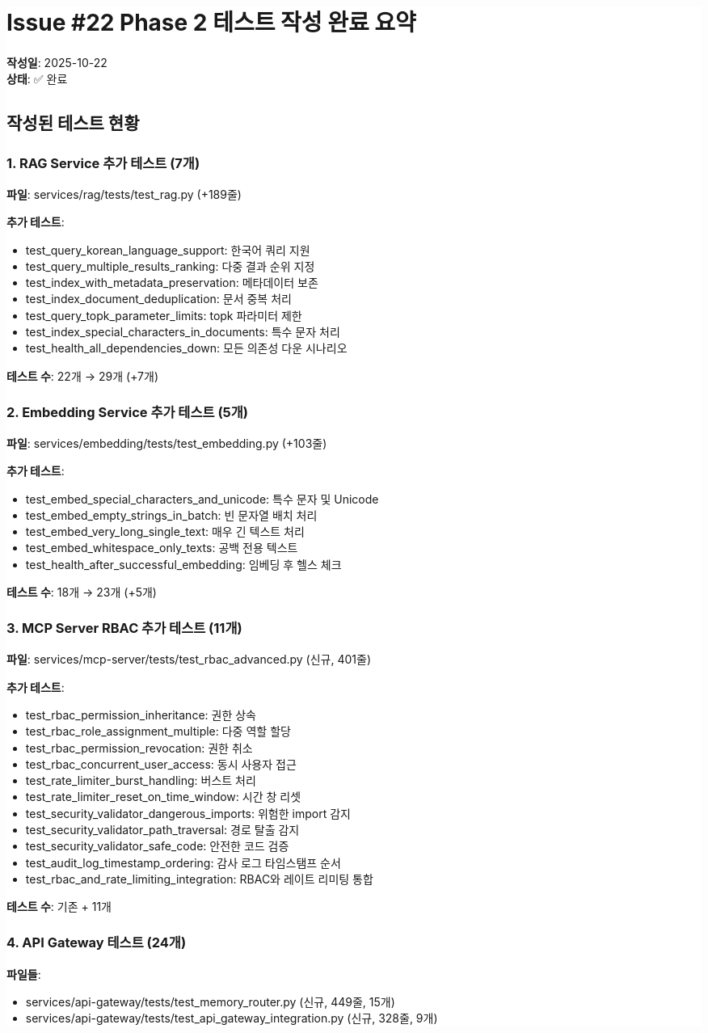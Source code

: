 # Issue #22 Phase 2 테스트 작성 완료 요약

**작성일**: 2025-10-22  
**상태**: ✅ 완료

## 작성된 테스트 현황

### 1. RAG Service 추가 테스트 (7개)
**파일**: services/rag/tests/test_rag.py (+189줄)

**추가 테스트**:
- test_query_korean_language_support: 한국어 쿼리 지원
- test_query_multiple_results_ranking: 다중 결과 순위 지정
- test_index_with_metadata_preservation: 메타데이터 보존
- test_index_document_deduplication: 문서 중복 처리
- test_query_topk_parameter_limits: topk 파라미터 제한
- test_index_special_characters_in_documents: 특수 문자 처리
- test_health_all_dependencies_down: 모든 의존성 다운 시나리오

**테스트 수**: 22개 → 29개 (+7개)

### 2. Embedding Service 추가 테스트 (5개)
**파일**: services/embedding/tests/test_embedding.py (+103줄)

**추가 테스트**:
- test_embed_special_characters_and_unicode: 특수 문자 및 Unicode
- test_embed_empty_strings_in_batch: 빈 문자열 배치 처리
- test_embed_very_long_single_text: 매우 긴 텍스트 처리
- test_embed_whitespace_only_texts: 공백 전용 텍스트
- test_health_after_successful_embedding: 임베딩 후 헬스 체크

**테스트 수**: 18개 → 23개 (+5개)

### 3. MCP Server RBAC 추가 테스트 (11개)
**파일**: services/mcp-server/tests/test_rbac_advanced.py (신규, 401줄)

**추가 테스트**:
- test_rbac_permission_inheritance: 권한 상속
- test_rbac_role_assignment_multiple: 다중 역할 할당
- test_rbac_permission_revocation: 권한 취소
- test_rbac_concurrent_user_access: 동시 사용자 접근
- test_rate_limiter_burst_handling: 버스트 처리
- test_rate_limiter_reset_on_time_window: 시간 창 리셋
- test_security_validator_dangerous_imports: 위험한 import 감지
- test_security_validator_path_traversal: 경로 탈출 감지
- test_security_validator_safe_code: 안전한 코드 검증
- test_audit_log_timestamp_ordering: 감사 로그 타임스탬프 순서
- test_rbac_and_rate_limiting_integration: RBAC와 레이트 리미팅 통합

**테스트 수**: 기존 + 11개

### 4. API Gateway 테스트 (24개)
**파일들**: 
- services/api-gateway/tests/test_memory_router.py (신규, 449줄, 15개)
- services/api-gateway/tests/test_api_gateway_integration.py (신규, 328줄, 9개)
